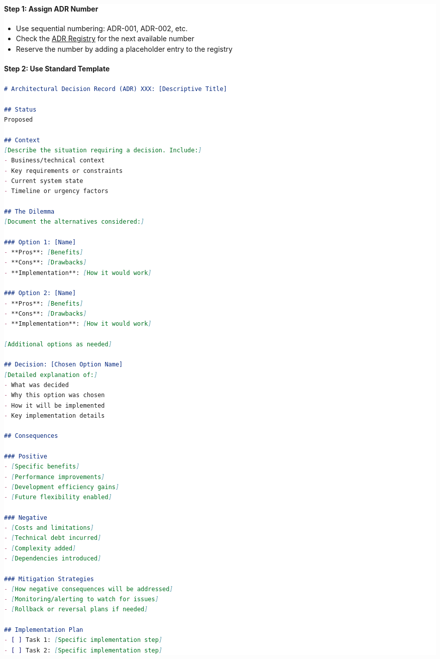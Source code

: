 #### Step 1: Assign ADR Number
- Use sequential numbering: ADR-001, ADR-002, etc.
- Check the [ADR Registry](./adr-registry.md) for the next available number
- Reserve the number by adding a placeholder entry to the registry

#### Step 2: Use Standard Template
```markdown
# Architectural Decision Record (ADR) XXX: [Descriptive Title]

## Status
Proposed

## Context
[Describe the situation requiring a decision. Include:]
- Business/technical context
- Key requirements or constraints  
- Current system state
- Timeline or urgency factors

## The Dilemma
[Document the alternatives considered:]

### Option 1: [Name]
- **Pros**: [Benefits]
- **Cons**: [Drawbacks]  
- **Implementation**: [How it would work]

### Option 2: [Name]
- **Pros**: [Benefits]
- **Cons**: [Drawbacks]
- **Implementation**: [How it would work]

[Additional options as needed]

## Decision: [Chosen Option Name]
[Detailed explanation of:]
- What was decided
- Why this option was chosen
- How it will be implemented
- Key implementation details

## Consequences

### Positive
- [Specific benefits]
- [Performance improvements]
- [Development efficiency gains]
- [Future flexibility enabled]

### Negative  
- [Costs and limitations]
- [Technical debt incurred]
- [Complexity added]
- [Dependencies introduced]

### Mitigation Strategies
- [How negative consequences will be addressed]
- [Monitoring/alerting to watch for issues]
- [Rollback or reversal plans if needed]

## Implementation Plan
- [ ] Task 1: [Specific implementation step]
- [ ] Task 2: [Specific implementation step]
```